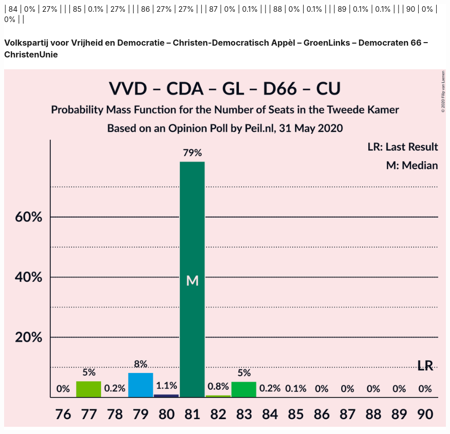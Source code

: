 | 84 | 0% | 27% |  |
| 85 | 0.1% | 27% |  |
| 86 | 27% | 27% |  |
| 87 | 0% | 0.1% |  |
| 88 | 0% | 0.1% |  |
| 89 | 0.1% | 0.1% |  |
| 90 | 0% | 0% |  |

### Volkspartij voor Vrijheid en Democratie – Christen-Democratisch Appèl – GroenLinks – Democraten 66 – ChristenUnie

![Graph with seats probability mass function not yet produced](2020-05-31-Peilnl-coalitions-seats-pmf-vvd–cda–gl–d66–cu.png "Seats Probability Mass Function")
